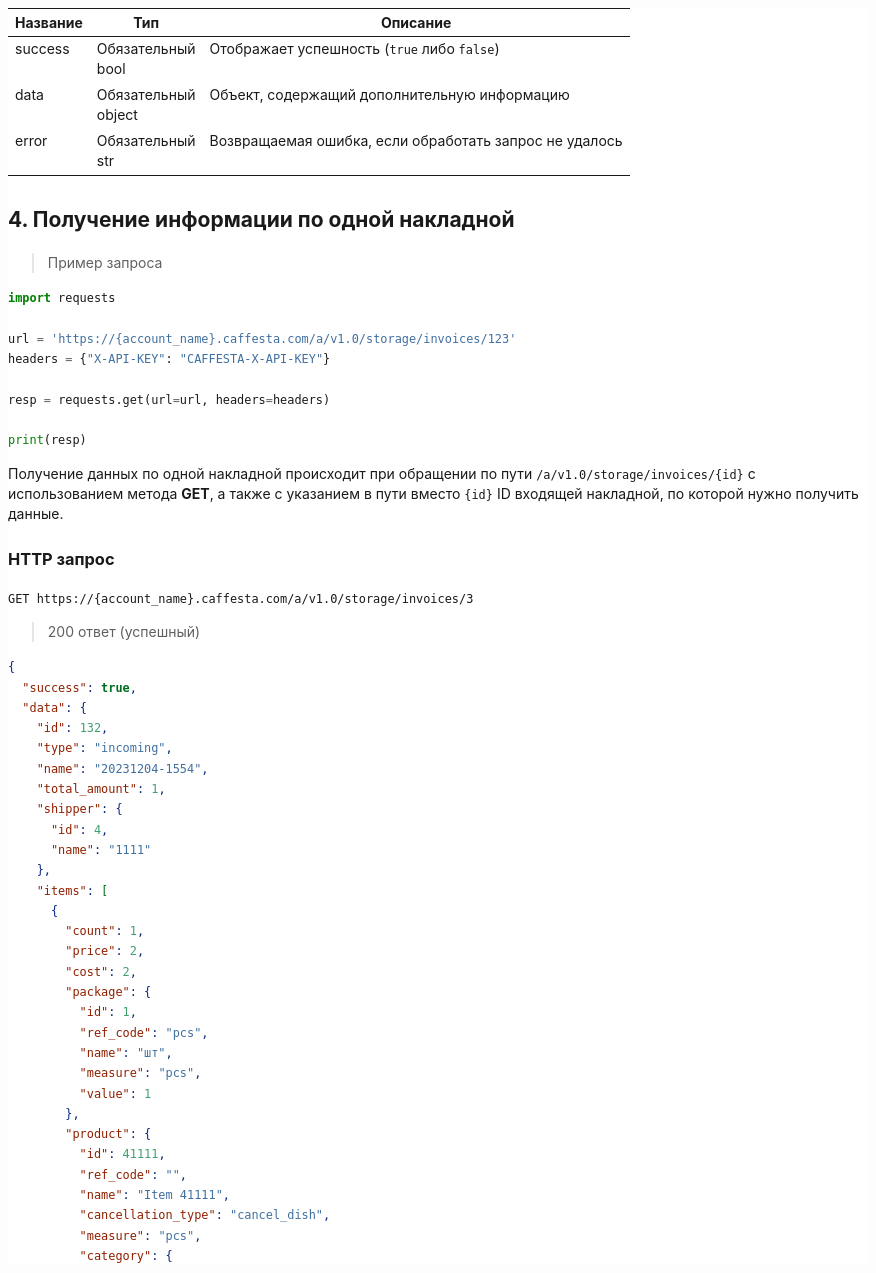 | Название | Тип                     | Описание                                               |
|----------|-------------------------|--------------------------------------------------------|
| success  | Обязательный<br/>bool   | Отображает успешность (`true` либо `false`)            |
| data     | Обязательный<br/>object | Объект, содержащий дополнительную информацию           |
| error    | Обязательный<br/>str    | Возвращаемая ошибка, если обработать запрос не удалось |

## 4. Получение информации по одной накладной

> Пример запроса

```python
import requests

url = 'https://{account_name}.caffesta.com/a/v1.0/storage/invoices/123'
headers = {"X-API-KEY": "CAFFESTA-X-API-KEY"}

resp = requests.get(url=url, headers=headers)

print(resp)
```

Получение данных по одной накладной происходит при обращении по пути `/a/v1.0/storage/invoices/{id}` с использованием
метода **GET**,
а также с указанием в пути вместо `{id}` ID входящей накладной, по которой нужно получить данные.

### HTTP запрос

`GET https://{account_name}.caffesta.com/a/v1.0/storage/invoices/3`


> 200 ответ (успешный)

```json
{
  "success": true,
  "data": {
    "id": 132,
    "type": "incoming",
    "name": "20231204-1554",
    "total_amount": 1,
    "shipper": {
      "id": 4,
      "name": "1111"
    },
    "items": [
      {
        "count": 1,
        "price": 2,
        "cost": 2,
        "package": {
          "id": 1,
          "ref_code": "pcs",
          "name": "шт",
          "measure": "pcs",
          "value": 1
        },
        "product": {
          "id": 41111,
          "ref_code": "",
          "name": "Item 41111",
          "cancellation_type": "cancel_dish",
          "measure": "pcs",
          "category": {
```